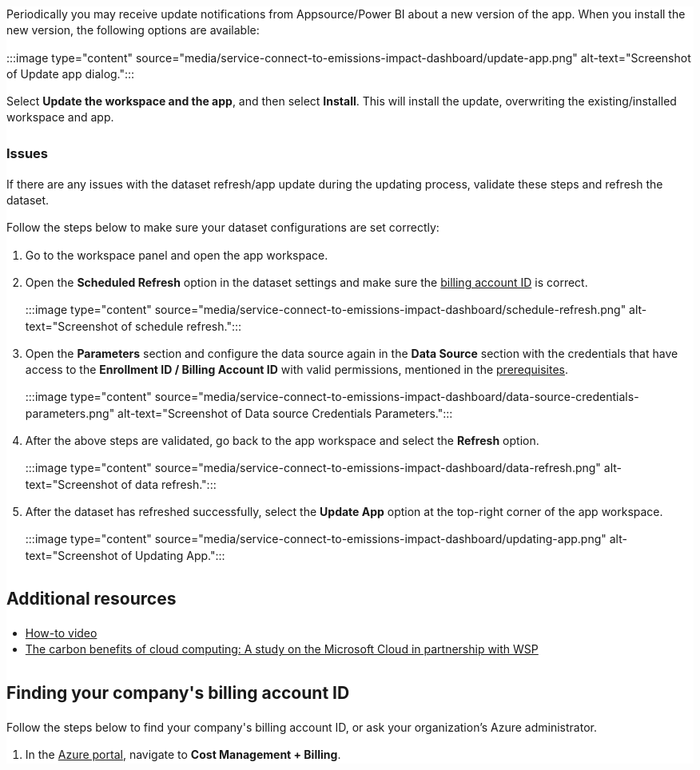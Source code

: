 Periodically you may receive update notifications from Appsource/Power BI about a new version of the app. When you install the new version, the following options are available:

:::image type="content" source="media/service-connect-to-emissions-impact-dashboard/update-app.png" alt-text="Screenshot of Update app dialog.":::

Select **Update the workspace and the app**, and then select **Install**. This will install the update, overwriting the existing/installed workspace and app.

### Issues

If there are any issues with the dataset refresh/app update during the updating process, validate these steps and refresh the dataset.

Follow the steps below to make sure your dataset configurations are set correctly:

1. Go to the workspace panel and open the app workspace.

1. Open the **Scheduled Refresh** option in the dataset settings and make sure the [billing account ID](#finding-your-companys-billing-account-id) is correct.

    :::image type="content" source="media/service-connect-to-emissions-impact-dashboard/schedule-refresh.png" alt-text="Screenshot of schedule refresh.":::

1. Open the **Parameters** section and configure the data source again in the **Data Source** section with the credentials that have access to the **Enrollment ID / Billing Account ID** with valid permissions, mentioned in the [prerequisites](#prerequisites).

    :::image type="content" source="media/service-connect-to-emissions-impact-dashboard/data-source-credentials-parameters.png" alt-text="Screenshot of Data source Credentials Parameters.":::

1. After the above steps are validated, go back to the app workspace and select the **Refresh** option.

    :::image type="content" source="media/service-connect-to-emissions-impact-dashboard/data-refresh.png" alt-text="Screenshot of data refresh.":::

1. After the dataset has refreshed successfully, select the **Update App** option at the top-right corner of the app workspace.

    :::image type="content" source="media/service-connect-to-emissions-impact-dashboard/updating-app.png" alt-text="Screenshot of Updating App.":::

## Additional resources

- [How-to video](https://go.microsoft.com/fwlink/?linkid=2151608)
- [The carbon benefits of cloud computing: A study on the Microsoft Cloud in partnership with WSP](https://download.microsoft.com/download/7/3/9/739BC4AD-A855-436E-961D-9C95EB51DAF9/Microsoft_Cloud_Carbon_Study_2018.pdf)

## Finding your company's billing account ID

Follow the steps below to find your company's billing account ID, or ask your organization’s Azure administrator.

1. In the [Azure portal](https://portal.azure.com), navigate to **Cost Management + Billing**.
